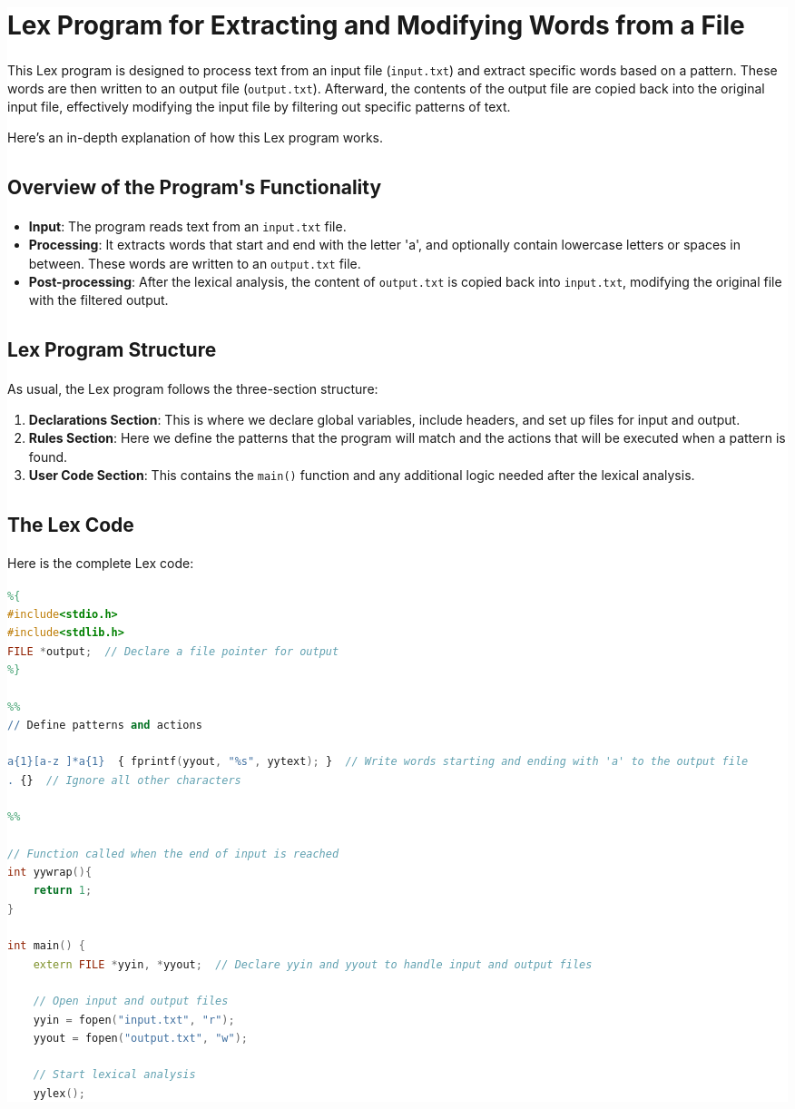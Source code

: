 # Lex Program for Extracting and Modifying Words from a File

This Lex program is designed to process text from an input file (`input.txt`) and extract specific words based on a pattern. These words are then written to an output file (`output.txt`). Afterward, the contents of the output file are copied back into the original input file, effectively modifying the input file by filtering out specific patterns of text.

Here’s an in-depth explanation of how this Lex program works.

## Overview of the Program's Functionality

- **Input**: The program reads text from an `input.txt` file.
- **Processing**: It extracts words that start and end with the letter 'a', and optionally contain lowercase letters or spaces in between. These words are written to an `output.txt` file.
- **Post-processing**: After the lexical analysis, the content of `output.txt` is copied back into `input.txt`, modifying the original file with the filtered output.

## Lex Program Structure

As usual, the Lex program follows the three-section structure:

1. **Declarations Section**: This is where we declare global variables, include headers, and set up files for input and output.
2. **Rules Section**: Here we define the patterns that the program will match and the actions that will be executed when a pattern is found.
3. **User Code Section**: This contains the `main()` function and any additional logic needed after the lexical analysis.

## The Lex Code

Here is the complete Lex code:

```lex
%{
#include<stdio.h>
#include<stdlib.h>      
FILE *output;  // Declare a file pointer for output
%}

%%
// Define patterns and actions

a{1}[a-z ]*a{1}  { fprintf(yyout, "%s", yytext); }  // Write words starting and ending with 'a' to the output file
. {}  // Ignore all other characters

%%

// Function called when the end of input is reached
int yywrap(){
    return 1;
}

int main() {
    extern FILE *yyin, *yyout;  // Declare yyin and yyout to handle input and output files

    // Open input and output files
    yyin = fopen("input.txt", "r");
    yyout = fopen("output.txt", "w");

    // Start lexical analysis
    yylex();
```